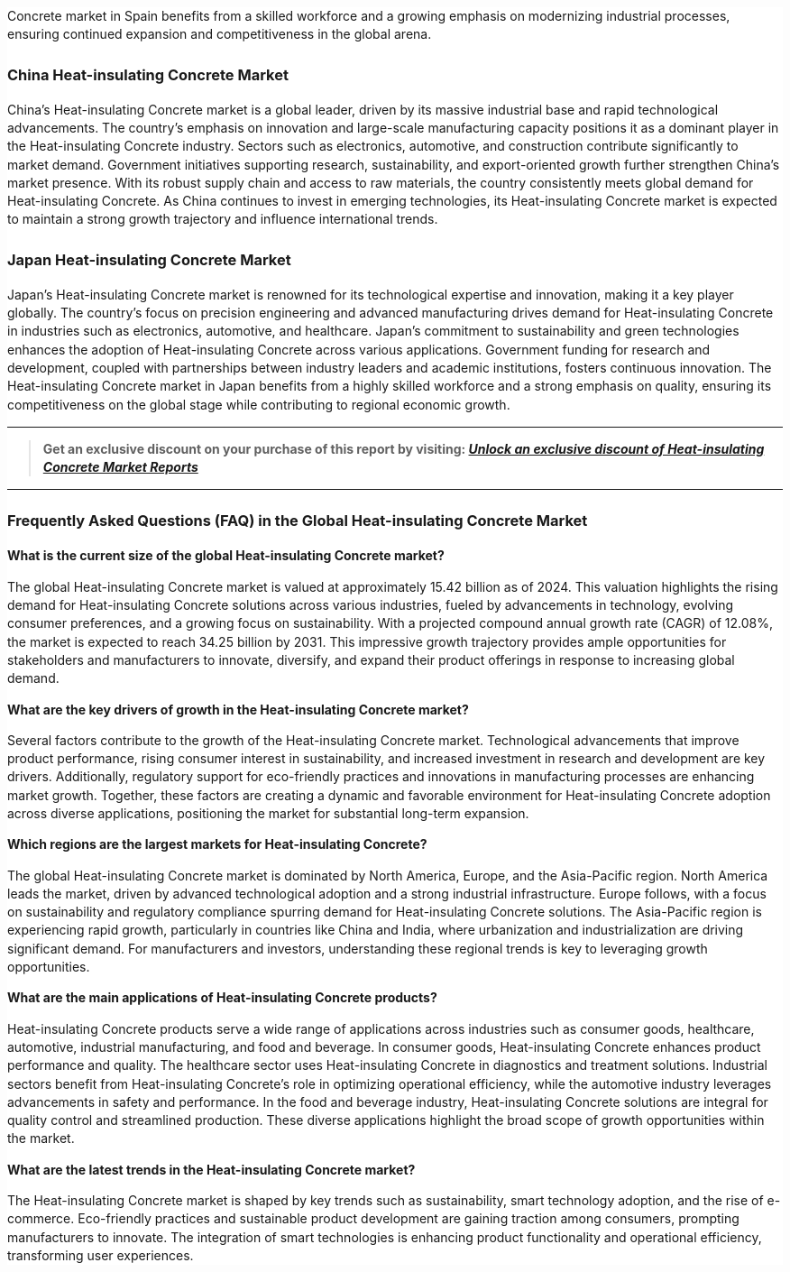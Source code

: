 Concrete market in Spain benefits from a skilled workforce and a growing emphasis on modernizing industrial processes, ensuring continued expansion and competitiveness in the global arena.</p><h3>China Heat-insulating Concrete Market</h3><p>China&rsquo;s Heat-insulating Concrete market is a global leader, driven by its massive industrial base and rapid technological advancements. The country&rsquo;s emphasis on innovation and large-scale manufacturing capacity positions it as a dominant player in the Heat-insulating Concrete industry. Sectors such as electronics, automotive, and construction contribute significantly to market demand. Government initiatives supporting research, sustainability, and export-oriented growth further strengthen China&rsquo;s market presence. With its robust supply chain and access to raw materials, the country consistently meets global demand for Heat-insulating Concrete. As China continues to invest in emerging technologies, its Heat-insulating Concrete market is expected to maintain a strong growth trajectory and influence international trends.</p><h3>Japan Heat-insulating Concrete Market</h3><p>Japan&rsquo;s Heat-insulating Concrete market is renowned for its technological expertise and innovation, making it a key player globally. The country&rsquo;s focus on precision engineering and advanced manufacturing drives demand for Heat-insulating Concrete in industries such as electronics, automotive, and healthcare. Japan&rsquo;s commitment to sustainability and green technologies enhances the adoption of Heat-insulating Concrete across various applications. Government funding for research and development, coupled with partnerships between industry leaders and academic institutions, fosters continuous innovation. The Heat-insulating Concrete market in Japan benefits from a highly skilled workforce and a strong emphasis on quality, ensuring its competitiveness on the global stage while contributing to regional economic growth.</p><hr /><blockquote><p><strong>Get an exclusive discount on your purchase of this report by visiting: <em><a href="://marketresearchpulse.com/ask-for-discount/139159?utm_source=Github&amp;utm_medium=0117">Unlock an exclusive discount of Heat-insulating Concrete Market Reports</a></em>&nbsp;</strong></p></blockquote><hr /><h3>Frequently Asked Questions (FAQ) in the Global Heat-insulating Concrete Market</h3><p><strong>What is the current size of the global Heat-insulating Concrete market?</strong></p><p>The global Heat-insulating Concrete market is valued at approximately 15.42 billion as of 2024. This valuation highlights the rising demand for Heat-insulating Concrete solutions across various industries, fueled by advancements in technology, evolving consumer preferences, and a growing focus on sustainability. With a projected compound annual growth rate (CAGR) of 12.08%, the market is expected to reach 34.25 billion by 2031. This impressive growth trajectory provides ample opportunities for stakeholders and manufacturers to innovate, diversify, and expand their product offerings in response to increasing global demand.</p><p><strong>What are the key drivers of growth in the Heat-insulating Concrete market?</strong></p><p>Several factors contribute to the growth of the Heat-insulating Concrete market. Technological advancements that improve product performance, rising consumer interest in sustainability, and increased investment in research and development are key drivers. Additionally, regulatory support for eco-friendly practices and innovations in manufacturing processes are enhancing market growth. Together, these factors are creating a dynamic and favorable environment for Heat-insulating Concrete adoption across diverse applications, positioning the market for substantial long-term expansion.</p><p><strong>Which regions are the largest markets for Heat-insulating Concrete?</strong></p><p>The global Heat-insulating Concrete market is dominated by North America, Europe, and the Asia-Pacific region. North America leads the market, driven by advanced technological adoption and a strong industrial infrastructure. Europe follows, with a focus on sustainability and regulatory compliance spurring demand for Heat-insulating Concrete solutions. The Asia-Pacific region is experiencing rapid growth, particularly in countries like China and India, where urbanization and industrialization are driving significant demand. For manufacturers and investors, understanding these regional trends is key to leveraging growth opportunities.</p><p><strong>What are the main applications of Heat-insulating Concrete products?</strong></p><p>Heat-insulating Concrete products serve a wide range of applications across industries such as consumer goods, healthcare, automotive, industrial manufacturing, and food and beverage. In consumer goods, Heat-insulating Concrete enhances product performance and quality. The healthcare sector uses Heat-insulating Concrete in diagnostics and treatment solutions. Industrial sectors benefit from Heat-insulating Concrete&rsquo;s role in optimizing operational efficiency, while the automotive industry leverages advancements in safety and performance. In the food and beverage industry, Heat-insulating Concrete solutions are integral for quality control and streamlined production. These diverse applications highlight the broad scope of growth opportunities within the market.</p><p><strong>What are the latest trends in the Heat-insulating Concrete market?</strong></p><p>The Heat-insulating Concrete market is shaped by key trends such as sustainability, smart technology adoption, and the rise of e-commerce. Eco-friendly practices and sustainable product development are gaining traction among consumers, prompting manufacturers to innovate. The integration of smart technologies is enhancing product functionality and operational efficiency, transforming user experiences.